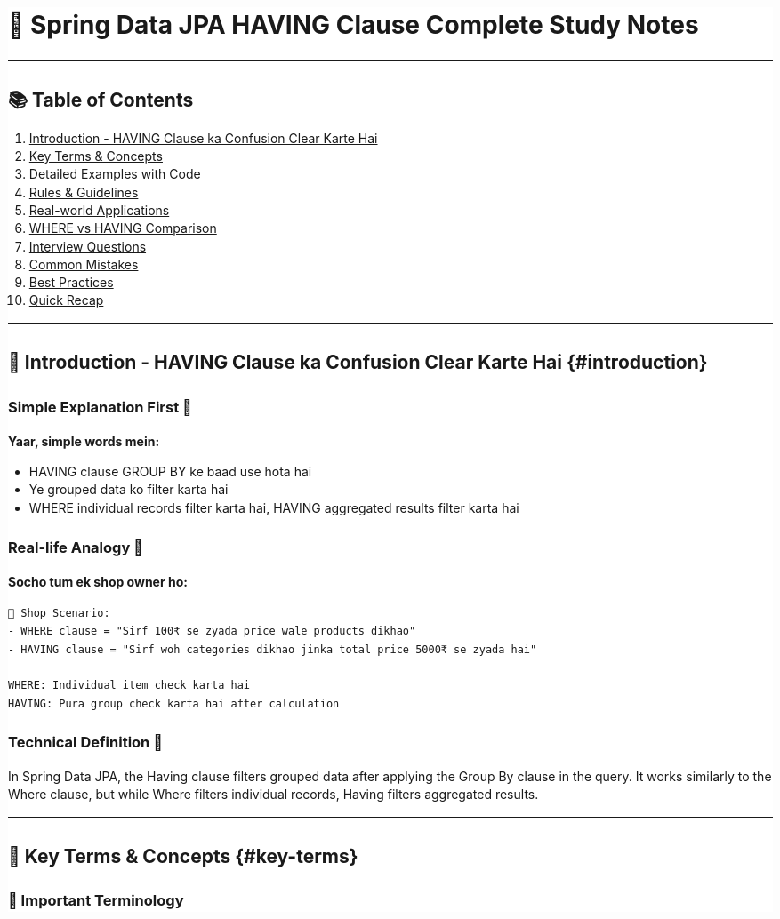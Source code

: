 # 🌟 Spring Data JPA HAVING Clause Complete Study Notes

---

## 📚 Table of Contents
1. [Introduction - HAVING Clause ka Confusion Clear Karte Hai](#introduction)
2. [Key Terms & Concepts](#key-terms)
3. [Detailed Examples with Code](#examples)
4. [Rules & Guidelines](#rules)
5. [Real-world Applications](#applications)
6. [WHERE vs HAVING Comparison](#comparison)
7. [Interview Questions](#interview)
8. [Common Mistakes](#mistakes)
9. [Best Practices](#best-practices)
10. [Quick Recap](#summary)

---

## 📖 Introduction - HAVING Clause ka Confusion Clear Karte Hai {#introduction}

### Simple Explanation First 🤔
**Yaar, simple words mein:**
- HAVING clause GROUP BY ke baad use hota hai
- Ye grouped data ko filter karta hai
- WHERE individual records filter karta hai, HAVING aggregated results filter karta hai

### Real-life Analogy 🏪
**Socho tum ek shop owner ho:**

```
🏪 Shop Scenario:
- WHERE clause = "Sirf 100₹ se zyada price wale products dikhao"
- HAVING clause = "Sirf woh categories dikhao jinka total price 5000₹ se zyada hai"

WHERE: Individual item check karta hai
HAVING: Pura group check karta hai after calculation
```

### Technical Definition 📘
In Spring Data JPA, the Having clause filters grouped data after applying the Group By clause in the query. It works similarly to the Where clause, but while Where filters individual records, Having filters aggregated results.

---

## 🔑 Key Terms & Concepts {#key-terms}

### 📌 Important Terminology
